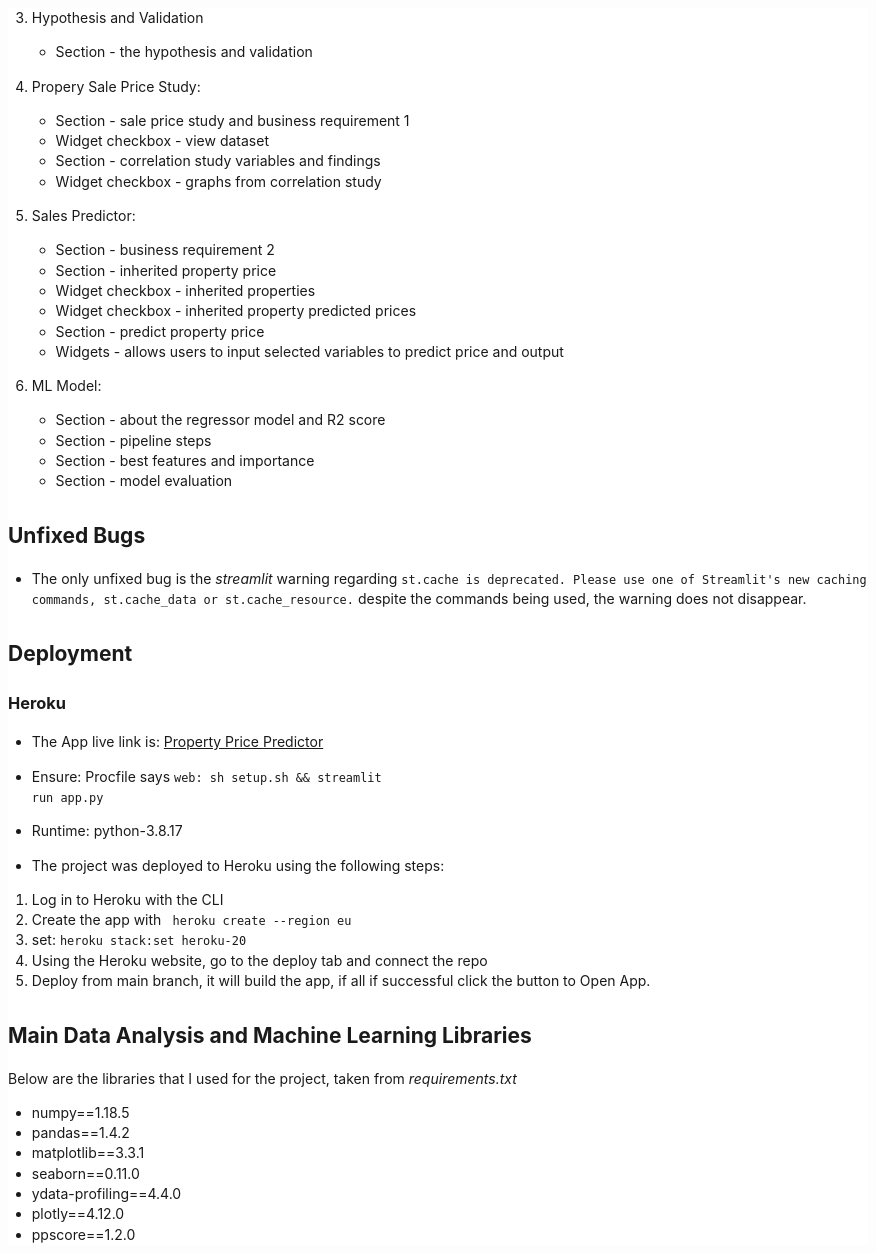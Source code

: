 3. Hypothesis and Validation
    * Section - the hypothesis and validation

4. Propery Sale Price Study:
    * Section - sale price study and business requirement 1
    * Widget checkbox - view dataset
    * Section - correlation study variables and findings
    * Widget checkbox - graphs from correlation study

5. Sales Predictor:
    * Section - business requirement 2
    * Section - inherited property price
    * Widget checkbox - inherited properties
    * Widget checkbox - inherited property predicted prices
    * Section - predict property price
    * Widgets - allows users to input selected variables to predict price and output

6. ML Model:
    * Section - about the regressor model and R2 score
    * Section - pipeline steps
    * Section - best features and importance
    * Section - model evaluation


## Unfixed Bugs
* The only unfixed bug is the *streamlit* warning regarding <code>st.cache is deprecated. Please use one of Streamlit's new caching commands, st.cache_data or st.cache_resource.</code> despite the commands being used, the warning does not disappear.


## Deployment
### Heroku

* The App live link is: [Property Price Predictor](https://property-price-predictor-am-c6b2e55483b8.herokuapp.com/)
* Ensure: Procfile says <code>web: sh setup.sh && streamlit run app.py</code>
* Runtime: python-3.8.17

* The project was deployed to Heroku using the following steps:

1. Log in to Heroku with the CLI
2. Create the app with <code> heroku create --region eu</code>
3. set: <code>heroku stack:set heroku-20</code>
4. Using the Heroku website, go to the deploy tab and connect the repo
5. Deploy from main branch, it will build the app, if all if successful click the button to Open App.


## Main Data Analysis and Machine Learning Libraries
Below are the libraries that I used for the project, taken from *requirements.txt*

* numpy==1.18.5
* pandas==1.4.2
* matplotlib==3.3.1
* seaborn==0.11.0
* ydata-profiling==4.4.0
* plotly==4.12.0
* ppscore==1.2.0
